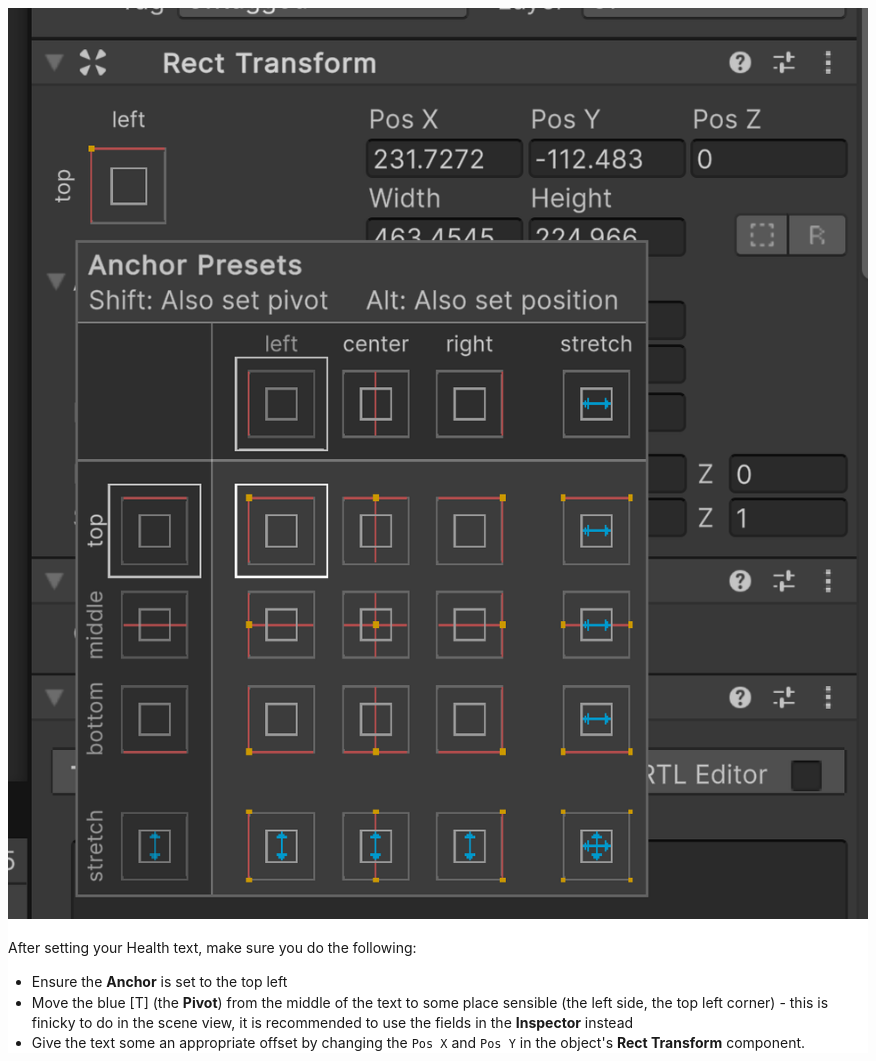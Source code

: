 <img src="PracResources\images\21_HealthTextTweaks.png">

After setting your Health text, make sure you do the following:

* Ensure the **Anchor** is set to the top left
* Move the blue [T] (the **Pivot**) from the middle of the text to some place sensible (the left side, the top left corner) - this is finicky to do in the scene view, it is recommended to use the fields in the **Inspector** instead
* Give the text some an appropriate offset by changing the `Pos X` and `Pos Y` in the object's **Rect Transform** component.
